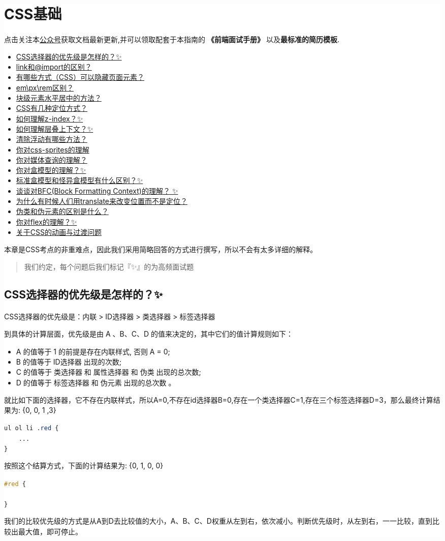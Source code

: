 # CSS基础

点击关注本[公众号](#公众号)获取文档最新更新,并可以领取配套于本指南的 **《前端面试手册》** 以及**最标准的简历模板**.

* [CSS选择器的优先级是怎样的？✨](#css选择器的优先级是怎样的？✨)
* [link和@import的区别？](#link和@import的区别？)
* [有哪些方式（CSS）可以隐藏页面元素？](#有哪些方式（CSS）可以隐藏页面元素？)
* [em\px\rem区别？](#em\px\rem区别？)
* [块级元素水平居中的方法？](#块级元素水平居中的方法？)
* [CSS有几种定位方式？](#css有几种定位方式？)
* [如何理解z-index？✨](#如何理解z-index？✨)
* [如何理解层叠上下文？✨](#如何理解层叠上下文？✨)
* [清除浮动有哪些方法？](#清除浮动有哪些方法？)
* [你对css-sprites的理解](#你对css-sprites的理解，好处是什么？)
* [你对媒体查询的理解？](#你对媒体查询的理解？)
* [你对盒模型的理解？✨](#你对盒模型的理解✨)
* [标准盒模型和怪异盒模型有什么区别？✨](#标准盒模型和怪异盒模型有什么区别？✨)
* [谈谈对BFC(Block Formatting Context)的理解？ ✨](#谈谈对bfc的理解✨)
* [为什么有时候人们用translate来改变位置而不是定位？](#为什么有时候人们用translate来改变位置而不是定位？)
* [伪类和伪元素的区别是什么？](#伪类和伪元素的区别是什么？)
* [你对flex的理解？✨](#你对flex的理解？✨)
* [关于CSS的动画与过渡问题](#关于css的动画与过渡问题)

本章是CSS考点的非重难点，因此我们采用简略回答的方式进行撰写，所以不会有太多详细的解释。

> 我们约定，每个问题后我们标记『✨』的为高频面试题

## CSS选择器的优先级是怎样的？✨

CSS选择器的优先级是：内联 > ID选择器 > 类选择器 > 标签选择器

到具体的计算层面，优先级是由 A 、B、C、D 的值来决定的，其中它们的值计算规则如下：

* A 的值等于 1 的前提是存在内联样式, 否则 A = 0;
* B 的值等于 ID选择器 出现的次数;
* C 的值等于 类选择器 和 属性选择器 和 伪类 出现的总次数;
* D 的值等于 标签选择器 和 伪元素 出现的总次数 。

就比如下面的选择器，它不存在内联样式，所以A=0,不存在id选择器B=0,存在一个类选择器C=1,存在三个标签选择器D=3，那么最终计算结果为: {0, 0, 1 ,3}

```css
ul ol li .red {
    ...
}
```

按照这个结算方式，下面的计算结果为: {0, 1, 0, 0}

```css
#red {

}
```

我们的比较优先级的方式是从A到D去比较值的大小，A、B、C、D权重从左到右，依次减小。判断优先级时，从左到右，一一比较，直到比较出最大值，即可停止。
